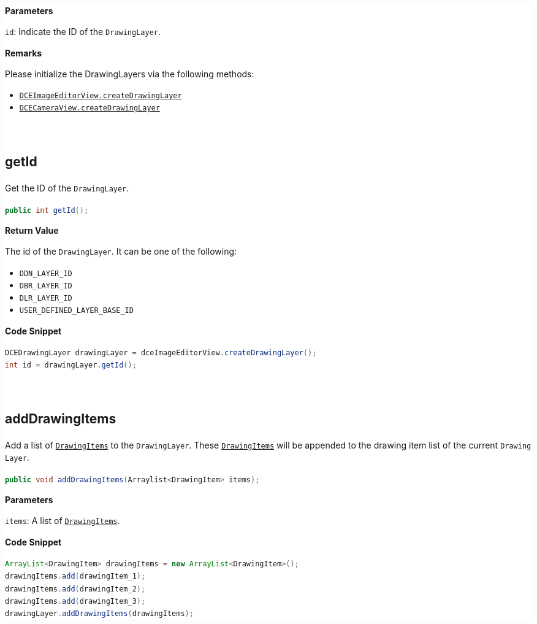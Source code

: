 **Parameters**

`id`: Indicate the ID of the `DrawingLayer`.

**Remarks**

Please initialize the DrawingLayers via the following methods:

- [`DCEImageEditorView.createDrawingLayer`](dceimageeditorview.md#createdrawinglayer)
- [`DCECameraView.createDrawingLayer`](dcecameraview.md#createdrawinglayer)

&nbsp;

## getId

Get the ID of the `DrawingLayer`.

```java
public int getId();
```

**Return Value**

The id of the `DrawingLayer`. It can be one of the following:

- `DDN_LAYER_ID`
- `DBR_LAYER_ID`
- `DLR_LAYER_ID`
- `USER_DEFINED_LAYER_BASE_ID`

**Code Snippet**

```java
DCEDrawingLayer drawingLayer = dceImageEditorView.createDrawingLayer();
int id = drawingLayer.getId();
```

&nbsp;

## addDrawingItems

Add a list of [`DrawingItems`](drawingitem.md) to the `DrawingLayer`. These [`DrawingItems`](drawingitem.md) will be appended to the drawing item list of the current `DrawingLayer`.

```java
public void addDrawingItems(Arraylist<DrawingItem> items); 
```

**Parameters**

`items`: A list of [`DrawingItems`](drawingitem.md).

**Code Snippet**

```java
ArrayList<DrawingItem> drawingItems = new ArrayList<DrawingItem>();
drawingItems.add(drawingItem_1);
drawingItems.add(drawingItem_2);
drawingItems.add(drawingItem_3);
drawingLayer.addDrawingItems(drawingItems);
```
